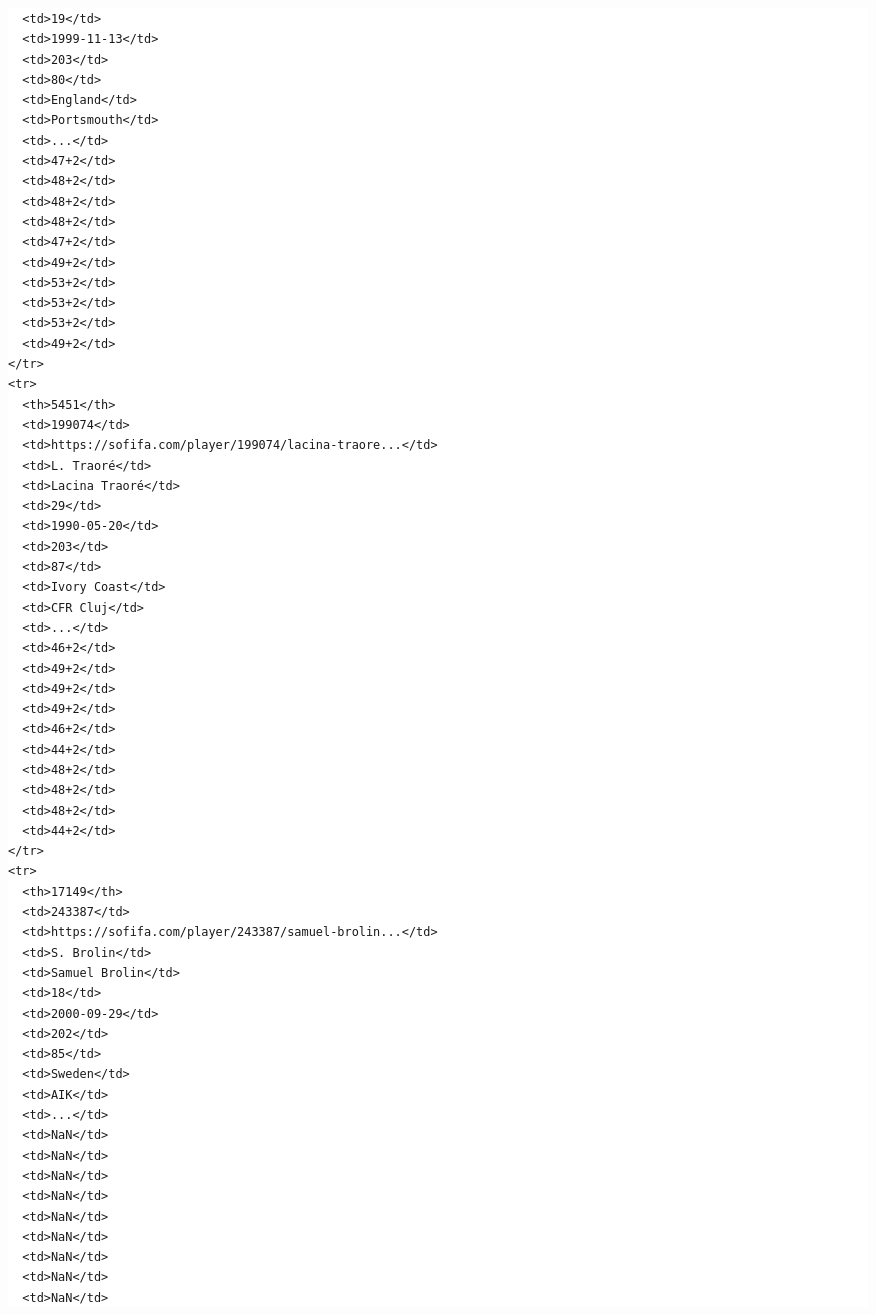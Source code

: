       <td>19</td>
      <td>1999-11-13</td>
      <td>203</td>
      <td>80</td>
      <td>England</td>
      <td>Portsmouth</td>
      <td>...</td>
      <td>47+2</td>
      <td>48+2</td>
      <td>48+2</td>
      <td>48+2</td>
      <td>47+2</td>
      <td>49+2</td>
      <td>53+2</td>
      <td>53+2</td>
      <td>53+2</td>
      <td>49+2</td>
    </tr>
    <tr>
      <th>5451</th>
      <td>199074</td>
      <td>https://sofifa.com/player/199074/lacina-traore...</td>
      <td>L. Traoré</td>
      <td>Lacina Traoré</td>
      <td>29</td>
      <td>1990-05-20</td>
      <td>203</td>
      <td>87</td>
      <td>Ivory Coast</td>
      <td>CFR Cluj</td>
      <td>...</td>
      <td>46+2</td>
      <td>49+2</td>
      <td>49+2</td>
      <td>49+2</td>
      <td>46+2</td>
      <td>44+2</td>
      <td>48+2</td>
      <td>48+2</td>
      <td>48+2</td>
      <td>44+2</td>
    </tr>
    <tr>
      <th>17149</th>
      <td>243387</td>
      <td>https://sofifa.com/player/243387/samuel-brolin...</td>
      <td>S. Brolin</td>
      <td>Samuel Brolin</td>
      <td>18</td>
      <td>2000-09-29</td>
      <td>202</td>
      <td>85</td>
      <td>Sweden</td>
      <td>AIK</td>
      <td>...</td>
      <td>NaN</td>
      <td>NaN</td>
      <td>NaN</td>
      <td>NaN</td>
      <td>NaN</td>
      <td>NaN</td>
      <td>NaN</td>
      <td>NaN</td>
      <td>NaN</td>